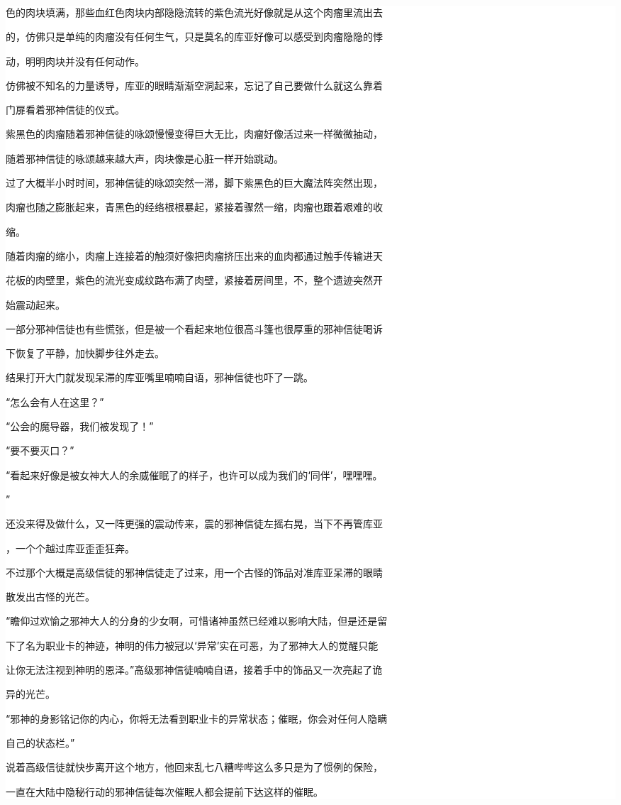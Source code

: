 色的肉块填满，那些血红色肉块内部隐隐流转的紫色流光好像就是从这个肉瘤里流出去

的，仿佛只是单纯的肉瘤没有任何生气，只是莫名的库亚好像可以感受到肉瘤隐隐的悸

动，明明肉块并没有任何动作。

仿佛被不知名的力量诱导，库亚的眼睛渐渐空洞起来，忘记了自己要做什么就这么靠着

门扉看着邪神信徒的仪式。

紫黑色的肉瘤随着邪神信徒的咏颂慢慢变得巨大无比，肉瘤好像活过来一样微微抽动，

随着邪神信徒的咏颂越来越大声，肉块像是心脏一样开始跳动。

过了大概半小时时间，邪神信徒的咏颂突然一滞，脚下紫黑色的巨大魔法阵突然出现，

肉瘤也随之膨胀起来，青黑色的经络根根暴起，紧接着骤然一缩，肉瘤也跟着艰难的收

缩。

随着肉瘤的缩小，肉瘤上连接着的触须好像把肉瘤挤压出来的血肉都通过触手传输进天

花板的肉壁里，紫色的流光变成纹路布满了肉壁，紧接着房间里，不，整个遗迹突然开

始震动起来。

一部分邪神信徒也有些慌张，但是被一个看起来地位很高斗篷也很厚重的邪神信徒喝诉

下恢复了平静，加快脚步往外走去。

结果打开大门就发现呆滞的库亚嘴里喃喃自语，邪神信徒也吓了一跳。

“怎么会有人在这里？”

“公会的魔导器，我们被发现了！”

“要不要灭口？”

“看起来好像是被女神大人的余威催眠了的样子，也许可以成为我们的‘同伴’，嘿嘿嘿。

”

还没来得及做什么，又一阵更强的震动传来，震的邪神信徒左摇右晃，当下不再管库亚

，一个个越过库亚歪歪狂奔。

不过那个大概是高级信徒的邪神信徒走了过来，用一个古怪的饰品对准库亚呆滞的眼睛

散发出古怪的光芒。

“瞻仰过欢愉之邪神大人的分身的少女啊，可惜诸神虽然已经难以影响大陆，但是还是留

下了名为职业卡的神迹，神明的伟力被冠以‘异常’实在可恶，为了邪神大人的觉醒只能

让你无法注视到神明的恩泽。”高级邪神信徒喃喃自语，接着手中的饰品又一次亮起了诡

异的光芒。

“邪神的身影铭记你的内心，你将无法看到职业卡的异常状态；催眠，你会对任何人隐瞒

自己的状态栏。”

说着高级信徒就快步离开这个地方，他回来乱七八糟哔哔这么多只是为了惯例的保险，

一直在大陆中隐秘行动的邪神信徒每次催眠人都会提前下达这样的催眠。
